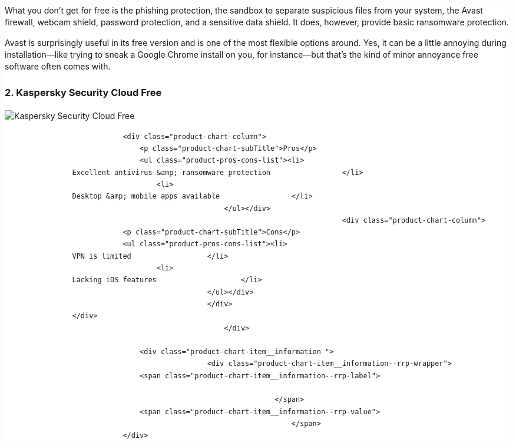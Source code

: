 <p>What you don&rsquo;t get for free is the phishing protection, the sandbox to separate suspicious files from your system, the Avast firewall, webcam shield, password protection, and a sensitive data shield. It does, however, provide basic ransomware protection.</p>

<p>Avast is surprisingly useful in its free version and is one of the most flexible options around. Yes, it can be a little annoying during installation&mdash;like trying to sneak a Google Chrome install on you, for instance&mdash;but that&rsquo;s the kind of minor annoyance free software often comes with.</p>
						</div>
									</div>
			<div class="ad page-ad has-ad-prefix ad-article"></div>			<div class="product-chart-separator"></div>
			<div class="wp-block-product-chart-item product-chart-item">
									<div class="product-chart-item__title-wrapper">
						<h3 class="product-chart-item__title-wrapper--title product-chart-title " id="2-kaspersky-security-cloud-free">
							2.  Kaspersky Security Cloud Free						</h3>
					</div>
													<div class="large-pro-cons-product-chart-section">
											<div class="product-chart-item__image-outer-wrapper
							product-chart-item__image-outer-wrapper--large">
							<div class="product-chart-item__image-wrapper">
								<img alt="Kaspersky Security Cloud Free" class="product-chart-item__image" height="900" src="https://b2c-contenthub.com/wp-content/uploads/2022/11/best-free-antivirus-kaspersky.jpg?quality=50&amp;strip=all" width="1600" /></div>
						</div>
															<div class="product-chart-body">
						<div class="product-chart-columns">
							
								<div class="product-chart-column">
									<p class="product-chart-subTitle">Pros</p>
									<ul class="product-pros-cons-list"><li> 
					Excellent antivirus &amp; ransomware protection					</li> 
										<li> 
					Desktop &amp; mobile apps available					</li> 
														</ul></div>
																					<div class="product-chart-column">
								<p class="product-chart-subTitle">Cons</p>
								<ul class="product-pros-cons-list"><li> 
					VPN is limited					</li> 
										<li> 
					Lacking iOS features					</li> 
													</ul></div>
													</div>
					</div>
														</div>
						
									<div class="product-chart-item__information ">
													<div class="product-chart-item__information--rrp-wrapper">
									<span class="product-chart-item__information--rrp-label">

																	</span>
									<span class="product-chart-item__information--rrp-value">
																		</span>
								</div>
							